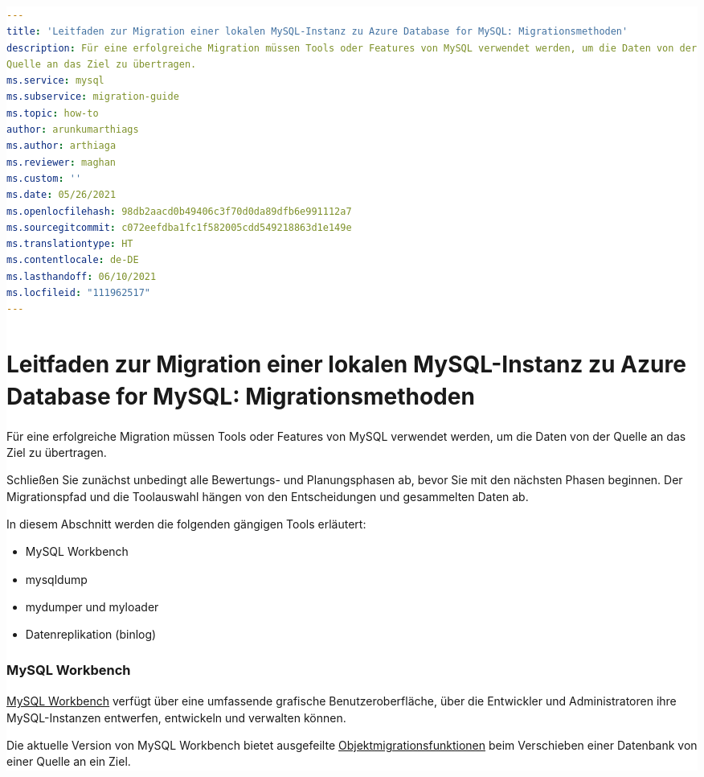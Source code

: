 ```yaml
---
title: 'Leitfaden zur Migration einer lokalen MySQL-Instanz zu Azure Database for MySQL: Migrationsmethoden'
description: Für eine erfolgreiche Migration müssen Tools oder Features von MySQL verwendet werden, um die Daten von der Quelle an das Ziel zu übertragen.
ms.service: mysql
ms.subservice: migration-guide
ms.topic: how-to
author: arunkumarthiags
ms.author: arthiaga
ms.reviewer: maghan
ms.custom: ''
ms.date: 05/26/2021
ms.openlocfilehash: 98db2aacd0b49406c3f70d0da89dfb6e991112a7
ms.sourcegitcommit: c072eefdba1fc1f582005cdd549218863d1e149e
ms.translationtype: HT
ms.contentlocale: de-DE
ms.lasthandoff: 06/10/2021
ms.locfileid: "111962517"
---
```

# <a name="mysql-on-premises-to-azure-database-for-mysql-migration-guide-migration-methods"></a>Leitfaden zur Migration einer lokalen MySQL-Instanz zu Azure Database for MySQL: Migrationsmethoden

Für eine erfolgreiche Migration müssen Tools oder Features von MySQL verwendet werden, um die Daten von der Quelle an das Ziel zu übertragen.

Schließen Sie zunächst unbedingt alle Bewertungs- und Planungsphasen ab, bevor Sie mit den nächsten Phasen beginnen. Der Migrationspfad und die Toolauswahl hängen von den Entscheidungen und gesammelten Daten ab.

In diesem Abschnitt werden die folgenden gängigen Tools erläutert:

  - MySQL Workbench

  - mysqldump

  - mydumper und myloader

  - Datenreplikation (binlog)

### <a name="mysql-workbench"></a>MySQL Workbench

[MySQL Workbench](https://www.mysql.com/products/workbench/) verfügt über eine umfassende grafische Benutzeroberfläche, über die Entwickler und Administratoren ihre MySQL-Instanzen entwerfen, entwickeln und verwalten können.

Die aktuelle Version von MySQL Workbench bietet ausgefeilte [Objektmigrationsfunktionen](https://www.mysql.com/products/workbench/migrate/) beim Verschieben einer Datenbank von einer Quelle an ein Ziel.
